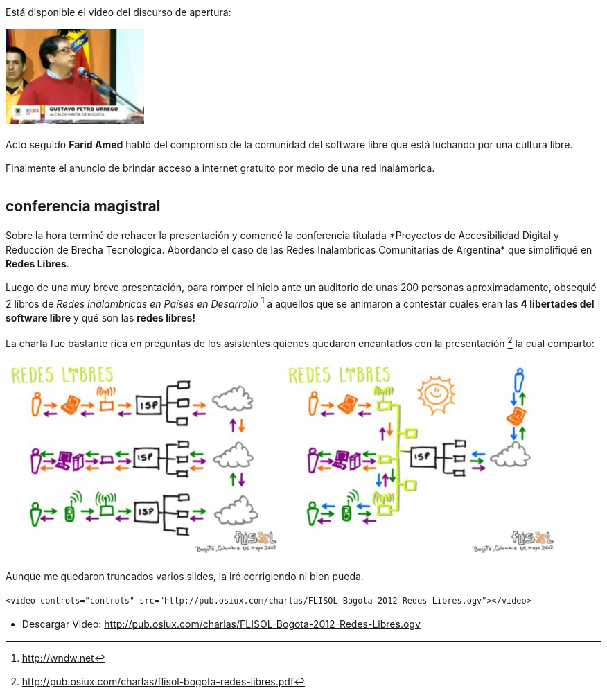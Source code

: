 Está disponible el video del discurso de apertura:

[![](img/flisol-bogota/flisol-discurso-alcalde.jpg)](http://youtu.be/_IcH8F_iDTg)

Acto seguido **Farid Amed** habló del compromiso de la comunidad del
software libre que está luchando por una cultura libre.

Finalmente el anuncio de brindar acceso a internet gratuito por medio de
una red inalámbrica.

## conferencia magistral

Sobre la hora terminé de rehacer la presentación y comencé la
conferencia titulada \*Proyectos de Accesibilidad Digital y Reducción de
Brecha Tecnologica. Abordando el caso de las Redes Inalambricas
Comunitarias de Argentina\* que simplifiqué en **Redes Libres**.

Luego de una muy breve presentación, para romper el hielo ante un
auditorio de unas 200 personas aproximadamente, obsequié 2 libros de
*Redes Inálambricas en Países en Desarrollo* [^8] a aquellos que se
animaron a contestar cuáles eran las **4 libertades del software libre**
y qué son las **redes libres!**

La charla fue bastante rica en preguntas de los asistentes quienes
quedaron encantados con la presentación [^9] la cual comparto:

[![](img/flisol-bogota/redes-libres-inet.jpg)](http://pub.osiux.com/charlas/flisol-bogota-redes-libres.pdf)

Aunque me quedaron truncados varios slides, la iré corrigiendo ni bien
pueda.

```{=html}
<video controls="controls" src="http://pub.osiux.com/charlas/FLISOL-Bogota-2012-Redes-Libres.ogv"></video>
```
-   Descargar Video:
<http://pub.osiux.com/charlas/FLISOL-Bogota-2012-Redes-Libres.ogv>


[^1]: [https://es.wikipedia.org/wiki/Ciudad\_Bolívar\_(Bogotá)](https://es.wikipedia.org/wiki/Ciudad_Bolívar_(Bogotá))
[^2]: <http://tucanal5.com/>
[^3]: <http://www.idrd.gov.co>
[^4]: <http://laud.udistrital.edu.co>
[^5]: <http://buenosaireslibre.org>
[^6]: <http://wiki.buenosaireslibre.org/Reuniones/Organizativas/2006-Diciembre-2>
[^7]: <http://www.gustavopetro.com>
[^8]: <http://wndw.net>
[^9]: <http://pub.osiux.com/charlas/flisol-bogota-redes-libres.pdf>
[^10]: <http://ricb.org>
[^11]: <http://redeslibres.org/es/manifiesto-de-las-redes-libres>
[^12]: <http://redlibre.co>
[^13]: [https://es.wikipedia.org/wiki/Teleférico\_a\_Monserrate](https://es.wikipedia.org/wiki/Teleférico_a_Monserrate)
[^14]: <https://kiwwwi.com.ar/librevpn/>